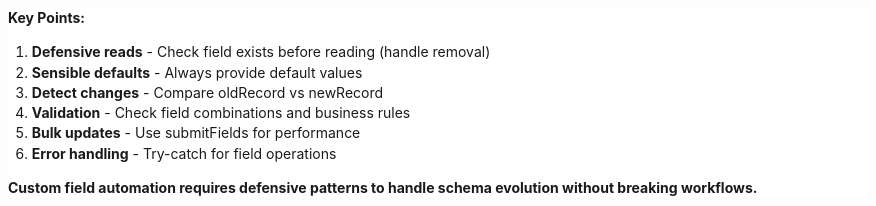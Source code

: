 **Key Points:**

1. **Defensive reads** - Check field exists before reading (handle removal)
2. **Sensible defaults** - Always provide default values
3. **Detect changes** - Compare oldRecord vs newRecord
4. **Validation** - Check field combinations and business rules
5. **Bulk updates** - Use submitFields for performance
6. **Error handling** - Try-catch for field operations

**Custom field automation requires defensive patterns to handle schema evolution without breaking workflows.**
